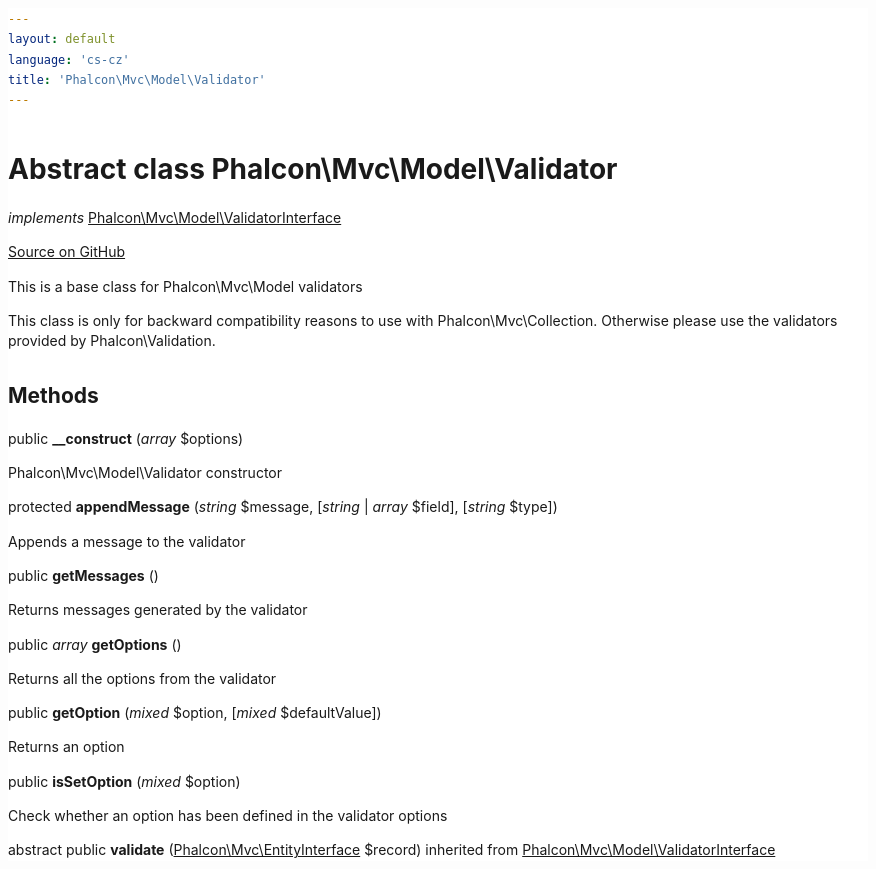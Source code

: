 ```yaml
---
layout: default
language: 'cs-cz'
title: 'Phalcon\Mvc\Model\Validator'
---
```

# Abstract class **Phalcon\Mvc\Model\Validator**

*implements* [Phalcon\Mvc\Model\ValidatorInterface](/3.4/en/api/Phalcon_Mvc_Model_ValidatorInterface)

<a href="https://github.com/phalcon/cphalcon/tree/v3.4.0/phalcon/mvc/model/validator.zep" class="btn btn-default btn-sm">Source on GitHub</a>

This is a base class for Phalcon\Mvc\Model validators

This class is only for backward compatibility reasons to use with Phalcon\Mvc\Collection.
Otherwise please use the validators provided by Phalcon\Validation.


## Methods
public  **__construct** (*array* $options)

Phalcon\Mvc\Model\Validator constructor



protected  **appendMessage** (*string* $message, [*string* | *array* $field], [*string* $type])

Appends a message to the validator



public  **getMessages** ()

Returns messages generated by the validator



public *array* **getOptions** ()

Returns all the options from the validator



public  **getOption** (*mixed* $option, [*mixed* $defaultValue])

Returns an option



public  **isSetOption** (*mixed* $option)

Check whether an option has been defined in the validator options



abstract public  **validate** ([Phalcon\Mvc\EntityInterface](/3.4/en/api/Phalcon_Mvc_EntityInterface) $record) inherited from [Phalcon\Mvc\Model\ValidatorInterface](/3.4/en/api/Phalcon_Mvc_Model_ValidatorInterface)
